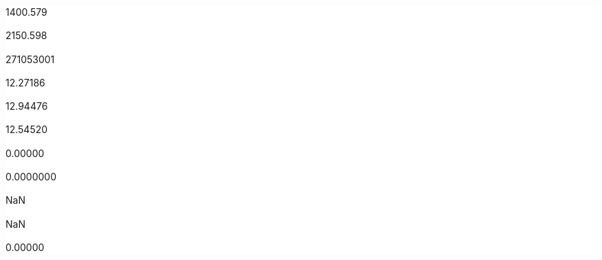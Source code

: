 </td>

<td style="text-align:right;">

1400.579

</td>

<td style="text-align:right;">

2150.598

</td>

<td style="text-align:right;">

271053001

</td>

<td style="text-align:right;">

12.27186

</td>

<td style="text-align:right;">

12.94476

</td>

<td style="text-align:right;">

12.54520

</td>

<td style="text-align:right;">

0.00000

</td>

<td style="text-align:right;">

0.0000000

</td>

<td style="text-align:right;">

NaN

</td>

<td style="text-align:right;">

NaN

</td>

<td style="text-align:right;">

0.00000
